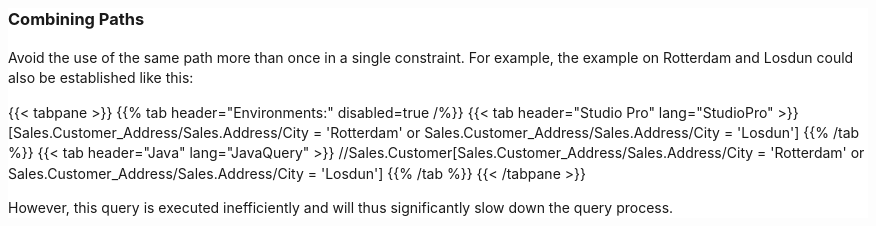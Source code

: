 ### Combining Paths

Avoid the use of the same path more than once in a single constraint. For example, the example on Rotterdam and Losdun could also be established like this:

{{< tabpane >}}
  {{% tab header="Environments:" disabled=true /%}}
  {{< tab header="Studio Pro" lang="StudioPro" >}}
    [Sales.Customer_Address/Sales.Address/City = 'Rotterdam' or Sales.Customer_Address/Sales.Address/City = 'Losdun']
    {{% /tab %}}
  {{< tab header="Java" lang="JavaQuery" >}}
     //Sales.Customer[Sales.Customer_Address/Sales.Address/City = 'Rotterdam' or Sales.Customer_Address/Sales.Address/City = 'Losdun']
    {{% /tab %}}
{{< /tabpane >}}

However, this query is executed inefficiently and will thus significantly slow down the query process.
